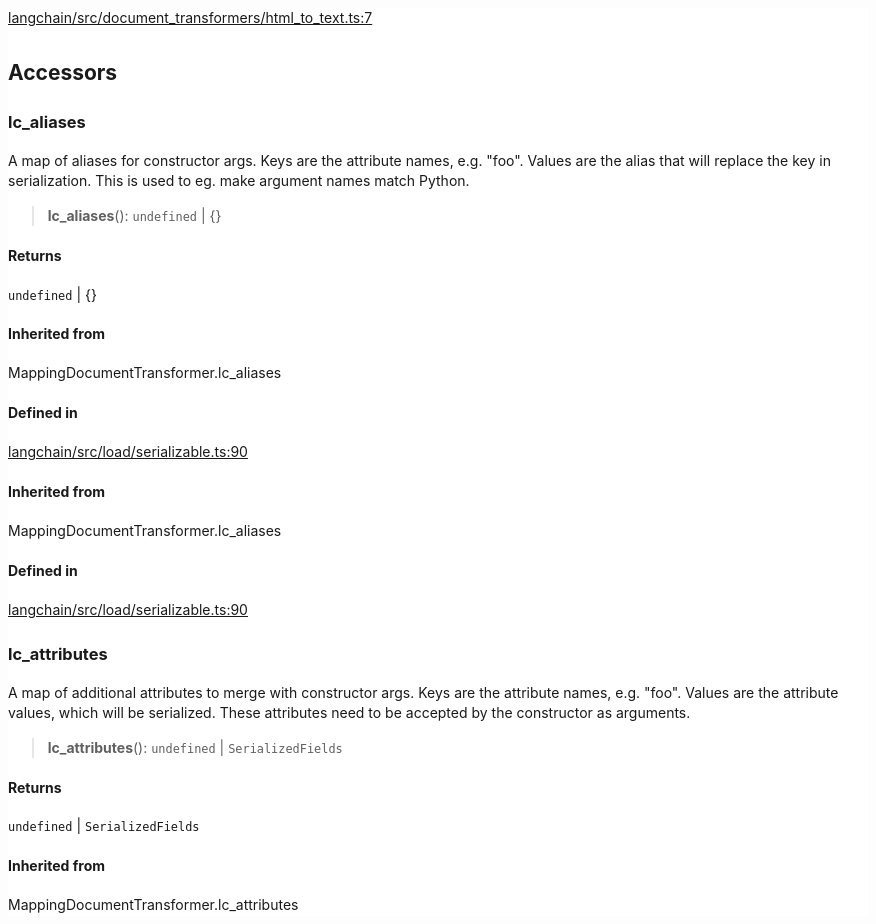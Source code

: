 [langchain/src/document\_transformers/html\_to\_text.ts:7](https://github.com/hwchase17/langchainjs/blob/1c1274d/langchain/src/document_transformers/html_to_text.ts#L7)

Accessors[](#accessors "Direct link to Accessors")
---------------------------------------------------

### lc\_aliases[](#lc_aliases "Direct link to lc_aliases")

A map of aliases for constructor args. Keys are the attribute names, e.g. "foo". Values are the alias that will replace the key in serialization. This is used to eg. make argument names match Python.

> **lc\_aliases**(): `undefined` | {}

#### Returns[](#returns-1 "Direct link to Returns")

`undefined` | {}

#### Inherited from[](#inherited-from-4 "Direct link to Inherited from")

MappingDocumentTransformer.lc\_aliases

#### Defined in[](#defined-in-6 "Direct link to Defined in")

[langchain/src/load/serializable.ts:90](https://github.com/hwchase17/langchainjs/blob/1c1274d/langchain/src/load/serializable.ts#L90)

#### Inherited from[](#inherited-from-5 "Direct link to Inherited from")

MappingDocumentTransformer.lc\_aliases

#### Defined in[](#defined-in-7 "Direct link to Defined in")

[langchain/src/load/serializable.ts:90](https://github.com/hwchase17/langchainjs/blob/1c1274d/langchain/src/load/serializable.ts#L90)

### lc\_attributes[](#lc_attributes "Direct link to lc_attributes")

A map of additional attributes to merge with constructor args. Keys are the attribute names, e.g. "foo". Values are the attribute values, which will be serialized. These attributes need to be accepted by the constructor as arguments.

> **lc\_attributes**(): `undefined` | `SerializedFields`

#### Returns[](#returns-2 "Direct link to Returns")

`undefined` | `SerializedFields`

#### Inherited from[](#inherited-from-6 "Direct link to Inherited from")

MappingDocumentTransformer.lc\_attributes
